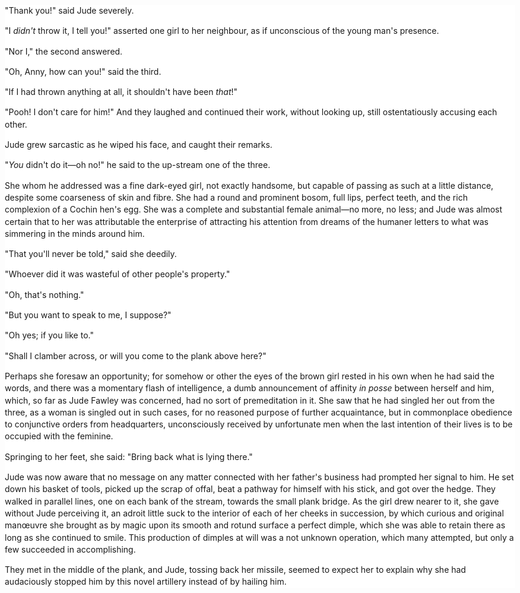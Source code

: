 "Thank you!" said Jude severely.

"I _didn't_ throw it, I tell you!" asserted one girl to her neighbour, as if unconscious of the young man's presence.

"Nor I," the second answered.

"Oh, Anny, how can you!" said the third.

"If I had thrown anything at all, it shouldn't have been _that_!"

"Pooh! I don't care for him!" And they laughed and continued their work, without looking up, still ostentatiously accusing each other.

Jude grew sarcastic as he wiped his face, and caught their remarks.

"_You_ didn't do it—oh no!" he said to the up-stream one of the three.

She whom he addressed was a fine dark-eyed girl, not exactly handsome, but capable of passing as such at a little distance, despite some coarseness of skin and fibre. She had a round and prominent bosom, full lips, perfect teeth, and the rich complexion of a Cochin hen's egg. She was a complete and substantial female animal—no more, no less; and Jude was almost certain that to her was attributable the enterprise of attracting his attention from dreams of the humaner letters to what was simmering in the minds around him.

"That you'll never be told," said she deedily.

"Whoever did it was wasteful of other people's property."

"Oh, that's nothing."

"But you want to speak to me, I suppose?"

"Oh yes; if you like to."

"Shall I clamber across, or will you come to the plank above here?"

Perhaps she foresaw an opportunity; for somehow or other the eyes of the brown girl rested in his own when he had said the words, and there was a momentary flash of intelligence, a dumb announcement of affinity _in posse_ between herself and him, which, so far as Jude Fawley was concerned, had no sort of premeditation in it. She saw that he had singled her out from the three, as a woman is singled out in such cases, for no reasoned purpose of further acquaintance, but in commonplace obedience to conjunctive orders from headquarters, unconsciously received by unfortunate men when the last intention of their lives is to be occupied with the feminine.

Springing to her feet, she said: "Bring back what is lying there."

Jude was now aware that no message on any matter connected with her father's business had prompted her signal to him. He set down his basket of tools, picked up the scrap of offal, beat a pathway for himself with his stick, and got over the hedge. They walked in parallel lines, one on each bank of the stream, towards the small plank bridge. As the girl drew nearer to it, she gave without Jude perceiving it, an adroit little suck to the interior of each of her cheeks in succession, by which curious and original manœuvre she brought as by magic upon its smooth and rotund surface a perfect dimple, which she was able to retain there as long as she continued to smile. This production of dimples at will was a not unknown operation, which many attempted, but only a few succeeded in accomplishing.

They met in the middle of the plank, and Jude, tossing back her missile, seemed to expect her to explain why she had audaciously stopped him by this novel artillery instead of by hailing him.
